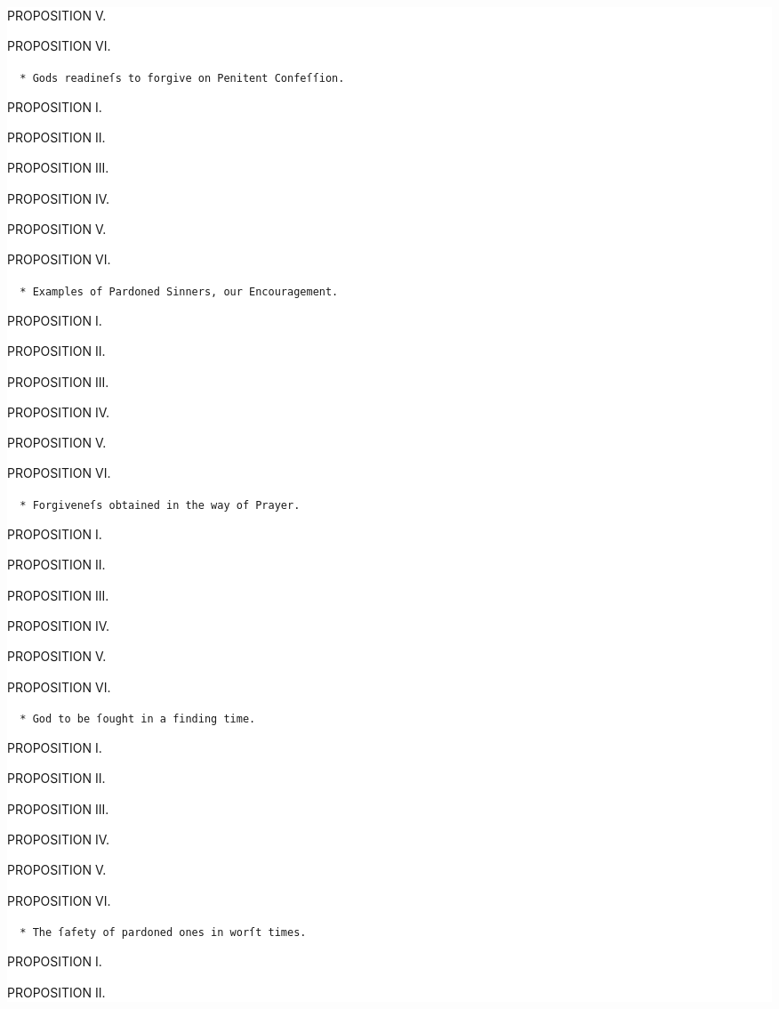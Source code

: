 PROPOSITION V.

PROPOSITION VI.

      * Gods readineſs to forgive on Penitent Confeſſion.

PROPOSITION I.

PROPOSITION II.

PROPOSITION III.

PROPOSITION IV.

PROPOSITION V.

PROPOSITION VI.

      * Examples of Pardoned Sinners, our Encouragement.

PROPOSITION I.

PROPOSITION II.

PROPOSITION III.

PROPOSITION IV.

PROPOSITION V.

PROPOSITION VI.

      * Forgiveneſs obtained in the way of Prayer.

PROPOSITION I.

PROPOSITION II.

PROPOSITION III.

PROPOSITION IV.

PROPOSITION V.

PROPOSITION VI.

      * God to be ſought in a finding time.

PROPOSITION I.

PROPOSITION II.

PROPOSITION III.

PROPOSITION IV.

PROPOSITION V.

PROPOSITION VI.

      * The ſafety of pardoned ones in worſt times.

PROPOSITION I.

PROPOSITION II.

